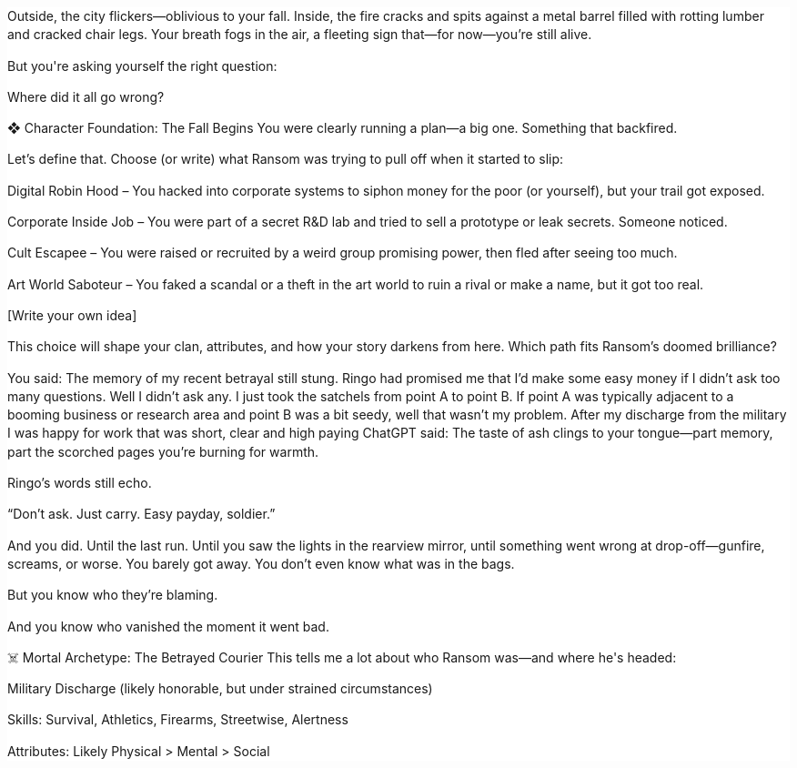 Outside, the city flickers—oblivious to your fall. Inside, the fire cracks and spits against a metal barrel filled with rotting lumber and cracked chair legs. Your breath fogs in the air, a fleeting sign that—for now—you’re still alive.

But you're asking yourself the right question:

Where did it all go wrong?

❖ Character Foundation: The Fall Begins
You were clearly running a plan—a big one. Something that backfired.

Let’s define that. Choose (or write) what Ransom was trying to pull off when it started to slip:

Digital Robin Hood – You hacked into corporate systems to siphon money for the poor (or yourself), but your trail got exposed.

Corporate Inside Job – You were part of a secret R&D lab and tried to sell a prototype or leak secrets. Someone noticed.

Cult Escapee – You were raised or recruited by a weird group promising power, then fled after seeing too much.

Art World Saboteur – You faked a scandal or a theft in the art world to ruin a rival or make a name, but it got too real.

[Write your own idea]

This choice will shape your clan, attributes, and how your story darkens from here. Which path fits Ransom’s doomed brilliance?

You said:
The memory of my recent betrayal still stung. Ringo had promised me that I’d make some easy money if I didn’t ask too many questions. Well I didn’t ask any. I just took the satchels from point A to point B. If point A was typically adjacent to a booming business or research area and point B was a bit seedy, well that wasn’t my problem. After my discharge from the military I was happy for work that was short, clear and high paying 
ChatGPT said:
The taste of ash clings to your tongue—part memory, part the scorched pages you’re burning for warmth.

Ringo’s words still echo.

“Don’t ask. Just carry. Easy payday, soldier.”

And you did. Until the last run. Until you saw the lights in the rearview mirror, until something went wrong at drop-off—gunfire, screams, or worse. You barely got away. You don’t even know what was in the bags.

But you know who they’re blaming.

And you know who vanished the moment it went bad.

☠️ Mortal Archetype: The Betrayed Courier
This tells me a lot about who Ransom was—and where he's headed:

Military Discharge (likely honorable, but under strained circumstances)

Skills: Survival, Athletics, Firearms, Streetwise, Alertness

Attributes: Likely Physical > Mental > Social
